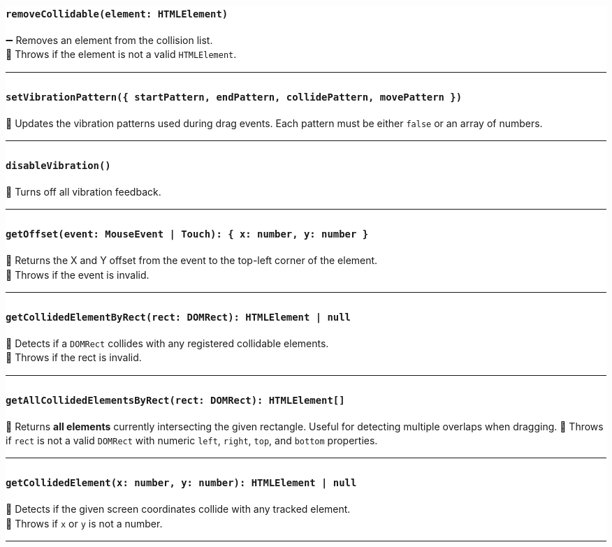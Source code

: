 ### `removeCollidable(element: HTMLElement)`

➖ Removes an element from the collision list.  
🛑 Throws if the element is not a valid `HTMLElement`.

---

### `setVibrationPattern({ startPattern, endPattern, collidePattern, movePattern })`

📳 Updates the vibration patterns used during drag events.
Each pattern must be either `false` or an array of numbers.

---

### `disableVibration()`

🔕 Turns off all vibration feedback.

---

### `getOffset(event: MouseEvent | Touch): { x: number, y: number }`

📐 Returns the X and Y offset from the event to the top-left corner of the element.  
🛑 Throws if the event is invalid.

---

### `getCollidedElementByRect(rect: DOMRect): HTMLElement | null`

🎯 Detects if a `DOMRect` collides with any registered collidable elements.  
🛑 Throws if the rect is invalid.

---

### `getAllCollidedElementsByRect(rect: DOMRect): HTMLElement[]`

📌 Returns **all elements** currently intersecting the given rectangle. Useful for detecting multiple overlaps when dragging.
🛑 Throws if `rect` is not a valid `DOMRect` with numeric `left`, `right`, `top`, and `bottom` properties.

---

### `getCollidedElement(x: number, y: number): HTMLElement | null`

📌 Detects if the given screen coordinates collide with any tracked element.  
🛑 Throws if `x` or `y` is not a number.

---
